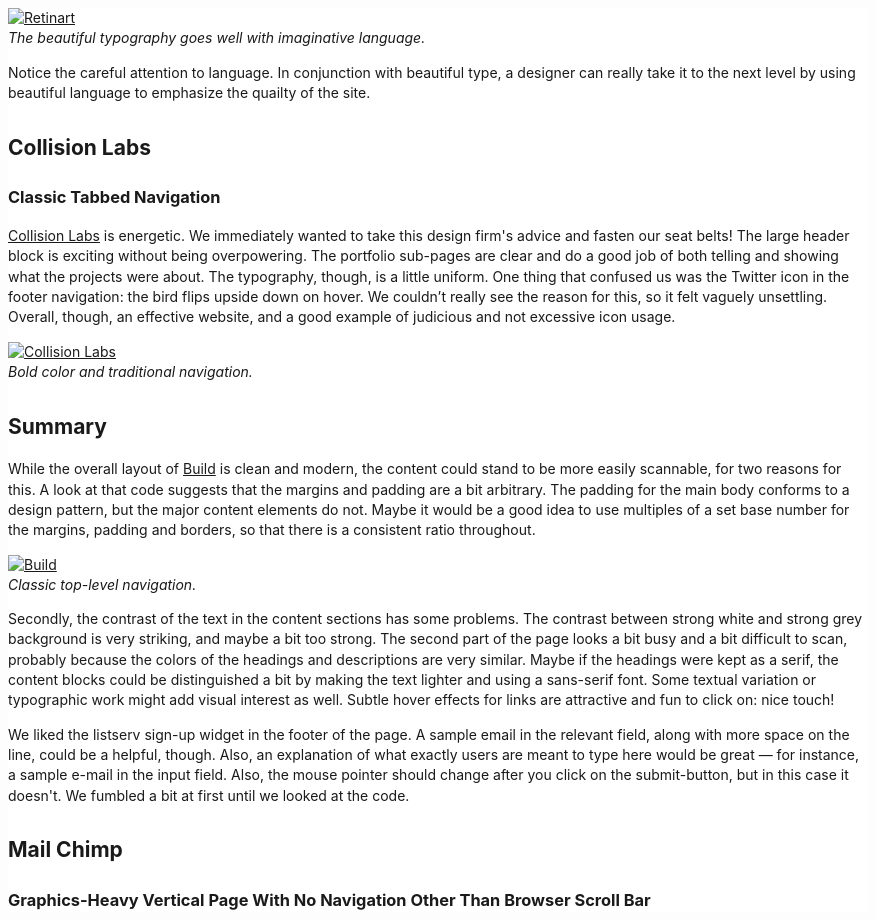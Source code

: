 <a href="https://retinart.net/"><img class="60072" title="Retinart" src="https://archive.smashing.media/assets/344dbf88-fdf9-42bb-adb4-46f01eedd629/dce00b83-cc0d-4ed5-ad8d-31eba37fb8e3/reintart.jpg" alt="Retinart" width="500" height="380" /></a><br>
<em>The beautiful typography goes well with imaginative language.</em>

Notice the careful attention to language. In conjunction with beautiful type, a designer can really take it to the next level by using beautiful language to emphasize the quailty of the site.</p>

## Collision Labs

### Classic Tabbed Navigation

<a href="https://collisionlabs.com/">Collision Labs</a> is energetic. We immediately wanted to take this design firm's advice and fasten our seat belts! The large header block is exciting without being overpowering. The portfolio sub-pages are clear and do a good job of both telling and showing what the projects were about. The typography, though, is a little uniform. One thing that confused us was the Twitter icon in the footer navigation: the bird flips upside down on hover. We couldn’t really see the reason for this, so it felt vaguely unsettling. Overall, though, an effective website, and a good example of judicious and not excessive icon usage.

<a href="https://collisionlabs.com/"><img class="60073" title="Collision Labs" src="https://archive.smashing.media/assets/344dbf88-fdf9-42bb-adb4-46f01eedd629/5763b70e-0e16-43d7-bcf2-9770d4a7da60/collision.jpg" alt="Collision Labs" width="500" height="335" /></a><br>
<em>Bold color and traditional navigation.</em>

## Summary

While the overall layout of <a href="https://buildconf.com/">Build</a> is clean and modern, the content could stand to be more easily scannable, for two reasons for this. A look at that code suggests that the margins and padding are a bit arbitrary. The padding for the main body conforms to a design pattern, but the major content elements do not. Maybe it would be a good idea to use multiples of a set base number for the margins, padding and borders, so that there is a consistent ratio throughout.

<a href="https://buildconf.com/"><img class="60242" title="Build " src="https://archive.smashing.media/assets/344dbf88-fdf9-42bb-adb4-46f01eedd629/4996f0a9-3dc8-4100-a027-a9fc98bd4cd3/build.jpg" alt="Build" width="500" height="328" /></a><br>
<em>Classic top-level navigation.</em>

Secondly, the contrast of the text in the content sections has some problems. The contrast between strong white and strong grey background is very striking, and maybe a bit too strong. The second part of the page looks a bit busy and a bit difficult to scan, probably because the colors of the headings and descriptions are very similar. Maybe if the headings were kept as a serif, the content blocks could be distinguished a bit by making the text lighter and using a sans-serif font. Some textual variation or typographic work might add visual interest as well. Subtle hover effects for links are attractive and fun to click on: nice touch!

We liked the listserv sign-up widget in the footer of the page. A sample email in the relevant field, along with more space on the line, could be a helpful, though. Also, an explanation of what exactly users are meant to type here would be great — for instance, a sample e-mail in the input field. Also, the mouse pointer should change after you click on the submit-button, but in this case it doesn't. We fumbled a bit at first until we looked at the code.</p>

## Mail Chimp

### Graphics-Heavy Vertical Page With No Navigation Other Than Browser Scroll Bar
